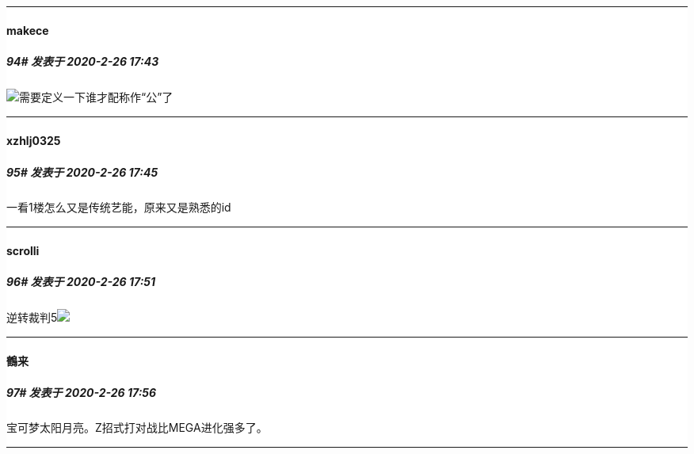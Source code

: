 





-----

####  makece  
##### 94#       发表于 2020-2-26 17:43



<img src="https://static.saraba1st.com/image/smiley/face2017/067.png" referrerpolicy="no-referrer">需要定义一下谁才配称作“公”了







-----

####  xzhlj0325  
##### 95#       发表于 2020-2-26 17:45




一看1楼怎么又是传统艺能，原来又是熟悉的id







-----

####  scrolli  
##### 96#       发表于 2020-2-26 17:51




逆转裁判5<img src="https://static.saraba1st.com/image/smiley/face2017/066.png" referrerpolicy="no-referrer">







-----

####  鶴来  
##### 97#       发表于 2020-2-26 17:56




宝可梦太阳月亮。Z招式打对战比MEGA进化强多了。







-----
